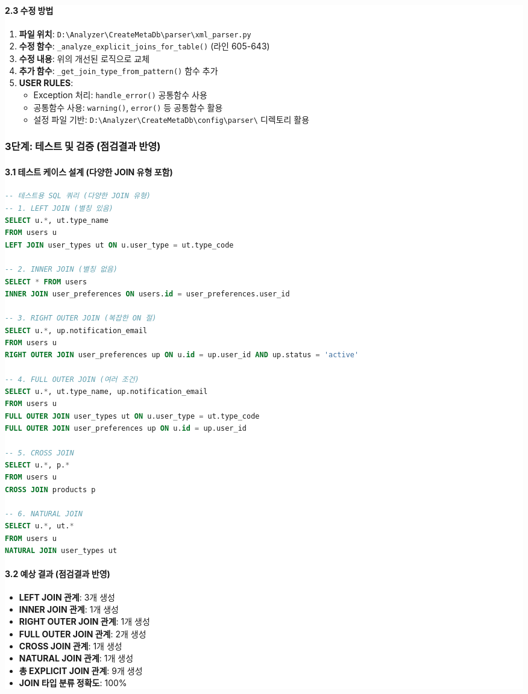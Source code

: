 #### 2.3 수정 방법
1. **파일 위치**: `D:\Analyzer\CreateMetaDb\parser\xml_parser.py`
2. **수정 함수**: `_analyze_explicit_joins_for_table()` (라인 605-643)
3. **수정 내용**: 위의 개선된 로직으로 교체
4. **추가 함수**: `_get_join_type_from_pattern()` 함수 추가
5. **USER RULES**: 
   - Exception 처리: `handle_error()` 공통함수 사용
   - 공통함수 사용: `warning()`, `error()` 등 공통함수 활용
   - 설정 파일 기반: `D:\Analyzer\CreateMetaDb\config\parser\` 디렉토리 활용

### 3단계: 테스트 및 검증 (점검결과 반영)

#### 3.1 테스트 케이스 설계 (다양한 JOIN 유형 포함)
```sql
-- 테스트용 SQL 쿼리 (다양한 JOIN 유형)
-- 1. LEFT JOIN (별칭 있음)
SELECT u.*, ut.type_name
FROM users u
LEFT JOIN user_types ut ON u.user_type = ut.type_code

-- 2. INNER JOIN (별칭 없음)
SELECT * FROM users
INNER JOIN user_preferences ON users.id = user_preferences.user_id

-- 3. RIGHT OUTER JOIN (복잡한 ON 절)
SELECT u.*, up.notification_email
FROM users u
RIGHT OUTER JOIN user_preferences up ON u.id = up.user_id AND up.status = 'active'

-- 4. FULL OUTER JOIN (여러 조건)
SELECT u.*, ut.type_name, up.notification_email
FROM users u
FULL OUTER JOIN user_types ut ON u.user_type = ut.type_code
FULL OUTER JOIN user_preferences up ON u.id = up.user_id

-- 5. CROSS JOIN
SELECT u.*, p.*
FROM users u
CROSS JOIN products p

-- 6. NATURAL JOIN
SELECT u.*, ut.*
FROM users u
NATURAL JOIN user_types ut
```

#### 3.2 예상 결과 (점검결과 반영)
- **LEFT JOIN 관계**: 3개 생성
- **INNER JOIN 관계**: 1개 생성
- **RIGHT OUTER JOIN 관계**: 1개 생성
- **FULL OUTER JOIN 관계**: 2개 생성
- **CROSS JOIN 관계**: 1개 생성
- **NATURAL JOIN 관계**: 1개 생성
- **총 EXPLICIT JOIN 관계**: 9개 생성
- **JOIN 타입 분류 정확도**: 100%
